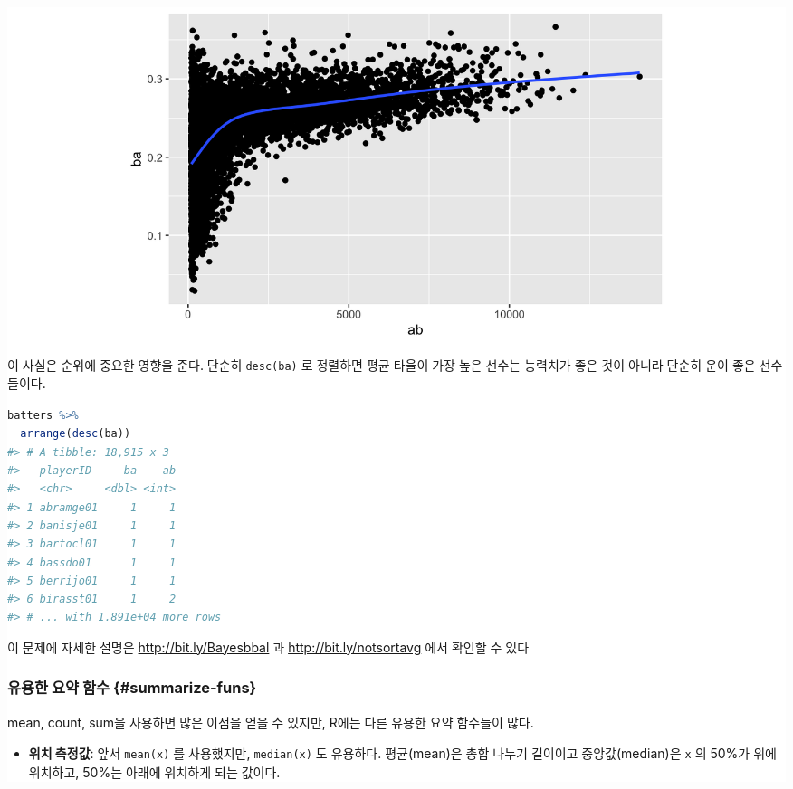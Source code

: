 <img src="transform_files/figure-html/unnamed-chunk-45-1.png" width="70%" style="display: block; margin: auto;" />

이 사실은 순위에 중요한 영향을 준다. 단순히 `desc(ba)` 로 정렬하면 평균 타율이 가장 높은 선수는 능력치가 좋은 것이 아니라 단순히 운이 좋은 선수들이다.


```r
batters %>% 
  arrange(desc(ba))
#> # A tibble: 18,915 x 3
#>   playerID     ba    ab
#>   <chr>     <dbl> <int>
#> 1 abramge01     1     1
#> 2 banisje01     1     1
#> 3 bartocl01     1     1
#> 4 bassdo01      1     1
#> 5 berrijo01     1     1
#> 6 birasst01     1     2
#> # ... with 1.891e+04 more rows
```

이 문제에 자세한 설명은 <http://bit.ly/Bayesbbal> 과 <http://bit.ly/notsortavg> 에서 확인할 수 있다

### 유용한 요약 함수 {#summarize-funs}

mean, count, sum을 사용하면 많은 이점을 얻을 수 있지만, R에는 다른 유용한 요약 함수들이 많다.

*   **위치 측정값**: 앞서 `mean(x)` 를 사용했지만, `median(x)` 도 유용하다. 평균(mean)은 총합 나누기 길이이고 중앙값(median)은 `x` 의 50%가 위에 위치하고, 50%는 아래에 위치하게 되는 값이다.
